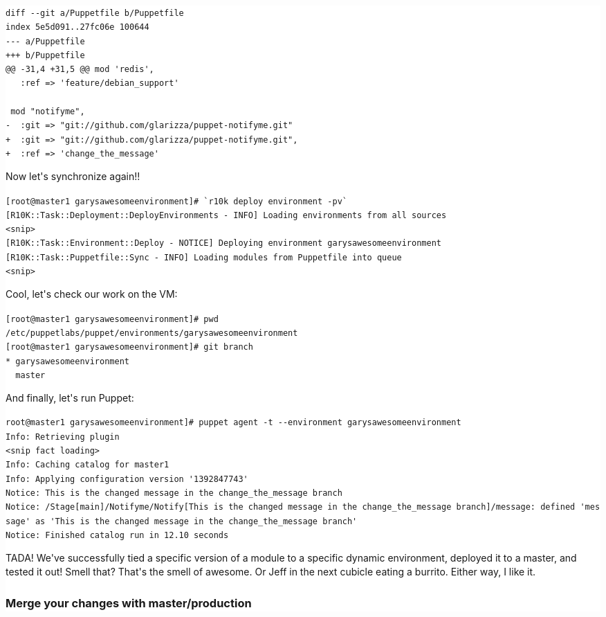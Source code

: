 ```
diff --git a/Puppetfile b/Puppetfile
index 5e5d091..27fc06e 100644
--- a/Puppetfile
+++ b/Puppetfile
@@ -31,4 +31,5 @@ mod 'redis',
   :ref => 'feature/debian_support'

 mod "notifyme",
-  :git => "git://github.com/glarizza/puppet-notifyme.git"
+  :git => "git://github.com/glarizza/puppet-notifyme.git",
+  :ref => 'change_the_message'
```

Now let's synchronize again!!

```
[root@master1 garysawesomeenvironment]# `r10k deploy environment -pv`
[R10K::Task::Deployment::DeployEnvironments - INFO] Loading environments from all sources
<snip>
[R10K::Task::Environment::Deploy - NOTICE] Deploying environment garysawesomeenvironment
[R10K::Task::Puppetfile::Sync - INFO] Loading modules from Puppetfile into queue
<snip>
```

Cool, let's check our work on the VM:

```
[root@master1 garysawesomeenvironment]# pwd
/etc/puppetlabs/puppet/environments/garysawesomeenvironment
[root@master1 garysawesomeenvironment]# git branch
* garysawesomeenvironment
  master
```

And finally, let's run Puppet:

```
root@master1 garysawesomeenvironment]# puppet agent -t --environment garysawesomeenvironment
Info: Retrieving plugin
<snip fact loading>
Info: Caching catalog for master1
Info: Applying configuration version '1392847743'
Notice: This is the changed message in the change_the_message branch
Notice: /Stage[main]/Notifyme/Notify[This is the changed message in the change_the_message branch]/message: defined 'message' as 'This is the changed message in the change_the_message branch'
Notice: Finished catalog run in 12.10 seconds
```

TADA! We've successfully tied a specific version of a module to a specific
dynamic environment, deployed it to a master, and tested it out! Smell that?
That's the smell of awesome. Or Jeff in the next cubicle eating a burrito.
Either way, I like it.

### Merge your changes with master/production


[firstpost]: http://garylarizza.com/blog/2014/02/17/puppet-workflow-part-1/
[secondpost]: http://garylarizza.com/blog/2014/02/17/puppet-workflow-part-2/
[puppetenv]: http://docs.puppetlabs.com/guides/environment.html
[envbug]: http://projects.puppetlabs.com/issues/12173
[puppetgit]: http://bit.ly/puppetgit
[librarian]: https://github.com/rodjek/librarian-puppet
[finchlibrarian]: http://somethingsinistral.net/blog/scaling-puppet-environment-deployment/
[finchr10k]: http://somethingsinistral.net/blog/scaling-puppet-environment-deployment/
[mainrepo]: https://github.com/glarizza/puppet_repository
[forgemod]: http://forge.puppetlabs.com/zack/r10k
[zack]: https://github.com/acidprime
[notifyme]: https://github.com/glarizza/puppet-notifyme